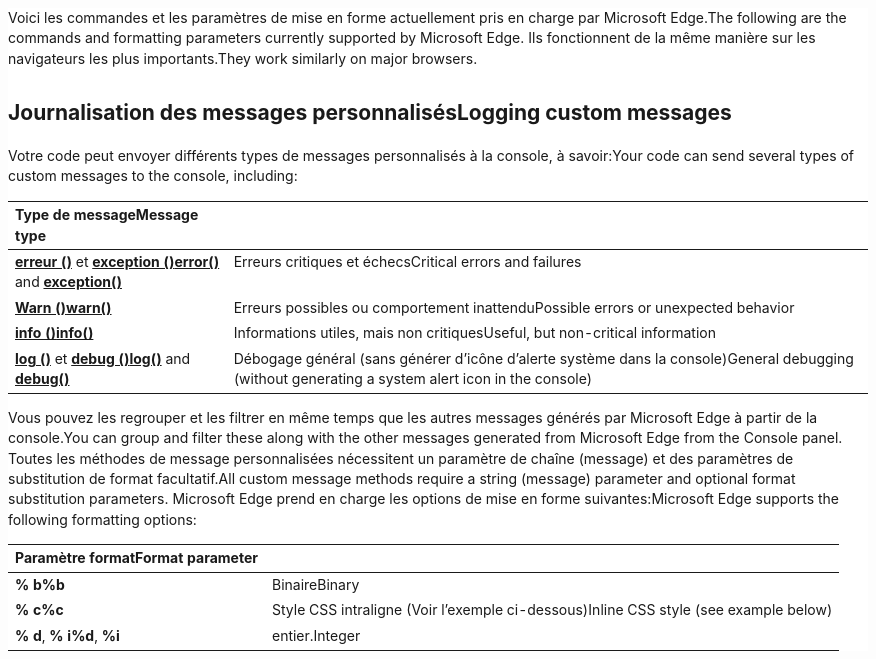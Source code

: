<span data-ttu-id="c1a42-112">Voici les commandes et les paramètres de mise en forme actuellement pris en charge par Microsoft Edge.</span><span class="sxs-lookup"><span data-stu-id="c1a42-112">The following are the commands and formatting parameters currently supported by Microsoft Edge.</span></span> <span data-ttu-id="c1a42-113">Ils fonctionnent de la même manière sur les navigateurs les plus importants.</span><span class="sxs-lookup"><span data-stu-id="c1a42-113">They work similarly on major browsers.</span></span>

## <span data-ttu-id="c1a42-114">Journalisation des messages personnalisés</span><span class="sxs-lookup"><span data-stu-id="c1a42-114">Logging custom messages</span></span>

<span data-ttu-id="c1a42-115">Votre code peut envoyer différents types de messages personnalisés à la console, à savoir:</span><span class="sxs-lookup"><span data-stu-id="c1a42-115">Your code can send several types of custom messages to the console, including:</span></span>

<span data-ttu-id="c1a42-116">Type de message</span><span class="sxs-lookup"><span data-stu-id="c1a42-116">Message type</span></span>  | &nbsp;   |
:------------------- | :------ |
<span data-ttu-id="c1a42-117">[**erreur ()**](https://developer.mozilla.org/docs/Web/API/Console/error) et [ **exception ()**](https://developer.mozilla.org/docs/Web/API/Console/error)</span><span class="sxs-lookup"><span data-stu-id="c1a42-117">[**error()**](https://developer.mozilla.org/docs/Web/API/Console/error) and [**exception()**](https://developer.mozilla.org/docs/Web/API/Console/error)</span></span>| <span data-ttu-id="c1a42-118">Erreurs critiques et échecs</span><span class="sxs-lookup"><span data-stu-id="c1a42-118">Critical errors and failures</span></span>
[**<span data-ttu-id="c1a42-119">Warn ()</span><span class="sxs-lookup"><span data-stu-id="c1a42-119">warn()</span></span>**](https://developer.mozilla.org/docs/Web/API/Console/warn) | <span data-ttu-id="c1a42-120">Erreurs possibles ou comportement inattendu</span><span class="sxs-lookup"><span data-stu-id="c1a42-120">Possible errors or unexpected behavior</span></span> 
[**<span data-ttu-id="c1a42-121">info ()</span><span class="sxs-lookup"><span data-stu-id="c1a42-121">info()</span></span>**](https://developer.mozilla.org/docs/Web/API/Console/info) | <span data-ttu-id="c1a42-122">Informations utiles, mais non critiques</span><span class="sxs-lookup"><span data-stu-id="c1a42-122">Useful, but non-critical information</span></span>
<span data-ttu-id="c1a42-123">[**log ()**](https://developer.mozilla.org/docs/Web/API/Console/log) et [ **debug ()**](https://developer.mozilla.org/docs/Web/API/Console/log)</span><span class="sxs-lookup"><span data-stu-id="c1a42-123">[**log()**](https://developer.mozilla.org/docs/Web/API/Console/log) and [**debug()**](https://developer.mozilla.org/docs/Web/API/Console/log)</span></span> | <span data-ttu-id="c1a42-124">Débogage général (sans générer d’icône d’alerte système dans la console)</span><span class="sxs-lookup"><span data-stu-id="c1a42-124">General debugging (without generating a system alert icon in the console)</span></span>

   
<span data-ttu-id="c1a42-125">Vous pouvez les regrouper et les filtrer en même temps que les autres messages générés par Microsoft Edge à partir de la console.</span><span class="sxs-lookup"><span data-stu-id="c1a42-125">You can group and filter these along with the other messages generated from Microsoft Edge from the  Console panel.</span></span> <span data-ttu-id="c1a42-126">Toutes les méthodes de message personnalisées nécessitent un paramètre de chaîne (message) et des paramètres de substitution de format facultatif.</span><span class="sxs-lookup"><span data-stu-id="c1a42-126">All custom message methods require a string (message) parameter and optional format substitution parameters.</span></span> <span data-ttu-id="c1a42-127">Microsoft Edge prend en charge les options de mise en forme suivantes:</span><span class="sxs-lookup"><span data-stu-id="c1a42-127">Microsoft Edge supports the following formatting options:</span></span>

<span data-ttu-id="c1a42-128">Paramètre format</span><span class="sxs-lookup"><span data-stu-id="c1a42-128">Format parameter</span></span> | &nbsp;
:------------------- | :--- |
**<span data-ttu-id="c1a42-129">% b</span><span class="sxs-lookup"><span data-stu-id="c1a42-129">%b</span></span>** | <span data-ttu-id="c1a42-130">Binaire</span><span class="sxs-lookup"><span data-stu-id="c1a42-130">Binary</span></span>
**<span data-ttu-id="c1a42-131">% c</span><span class="sxs-lookup"><span data-stu-id="c1a42-131">%c</span></span>** | <span data-ttu-id="c1a42-132">Style CSS intraligne (Voir l’exemple ci-dessous)</span><span class="sxs-lookup"><span data-stu-id="c1a42-132">Inline CSS style (see example below)</span></span>
<span data-ttu-id="c1a42-133">**% d**, **% i**</span><span class="sxs-lookup"><span data-stu-id="c1a42-133">**%d**, **%i**</span></span> | <span data-ttu-id="c1a42-134">entier.</span><span class="sxs-lookup"><span data-stu-id="c1a42-134">Integer</span></span> 